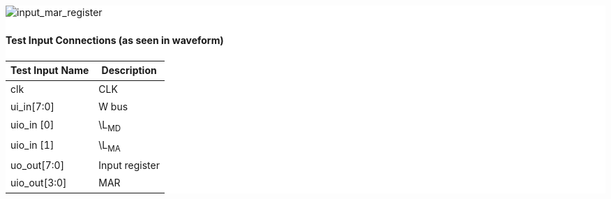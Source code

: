 ![input_mar_register](https://github.com/user-attachments/assets/478442b7-4425-4ea3-8df3-a2ce1816a44c)

#### Test Input Connections (as seen in waveform)
| Test Input Name | Description  |
|-----------------|--------------|
| clk             | CLK          |
| ui_in[7:0]      | W bus        |
| uio_in [0]      | \\L<sub>MD</sub> |
| uio_in [1]      | \\L<sub>MA</sub> |
| uo_out[7:0]     | Input register |
| uio_out[3:0]    | MAR          |
